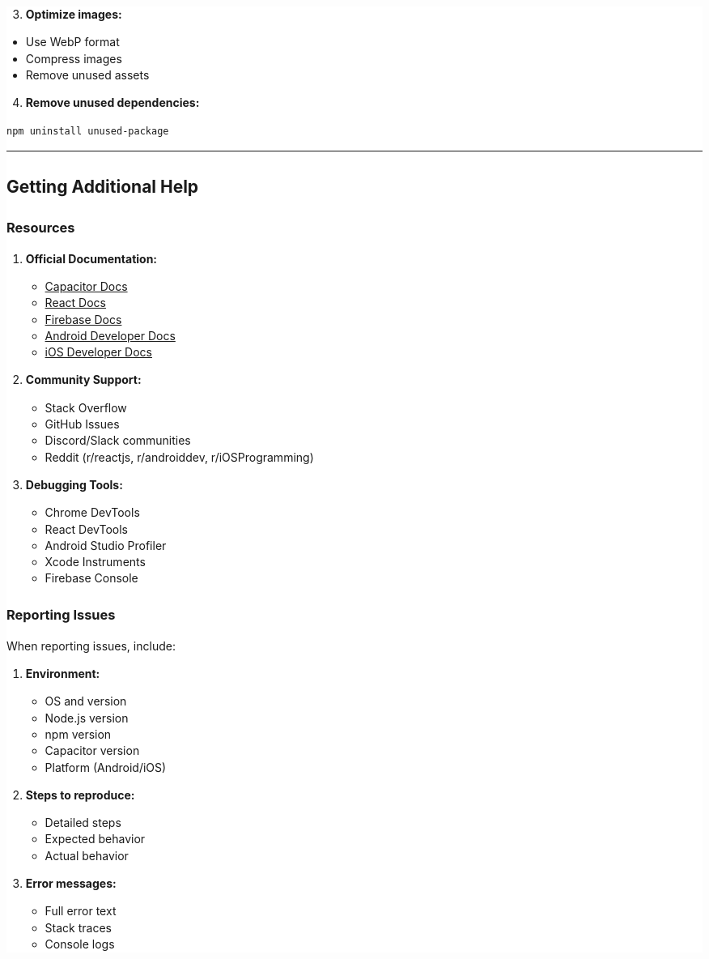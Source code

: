 
3. **Optimize images:**
- Use WebP format
- Compress images
- Remove unused assets

4. **Remove unused dependencies:**
```bash
npm uninstall unused-package
```

---

## Getting Additional Help

### Resources

1. **Official Documentation:**
   - [Capacitor Docs](https://capacitorjs.com/docs)
   - [React Docs](https://react.dev/)
   - [Firebase Docs](https://firebase.google.com/docs)
   - [Android Developer Docs](https://developer.android.com/)
   - [iOS Developer Docs](https://developer.apple.com/documentation/)

2. **Community Support:**
   - Stack Overflow
   - GitHub Issues
   - Discord/Slack communities
   - Reddit (r/reactjs, r/androiddev, r/iOSProgramming)

3. **Debugging Tools:**
   - Chrome DevTools
   - React DevTools
   - Android Studio Profiler
   - Xcode Instruments
   - Firebase Console

### Reporting Issues

When reporting issues, include:

1. **Environment:**
   - OS and version
   - Node.js version
   - npm version
   - Capacitor version
   - Platform (Android/iOS)

2. **Steps to reproduce:**
   - Detailed steps
   - Expected behavior
   - Actual behavior

3. **Error messages:**
   - Full error text
   - Stack traces
   - Console logs
